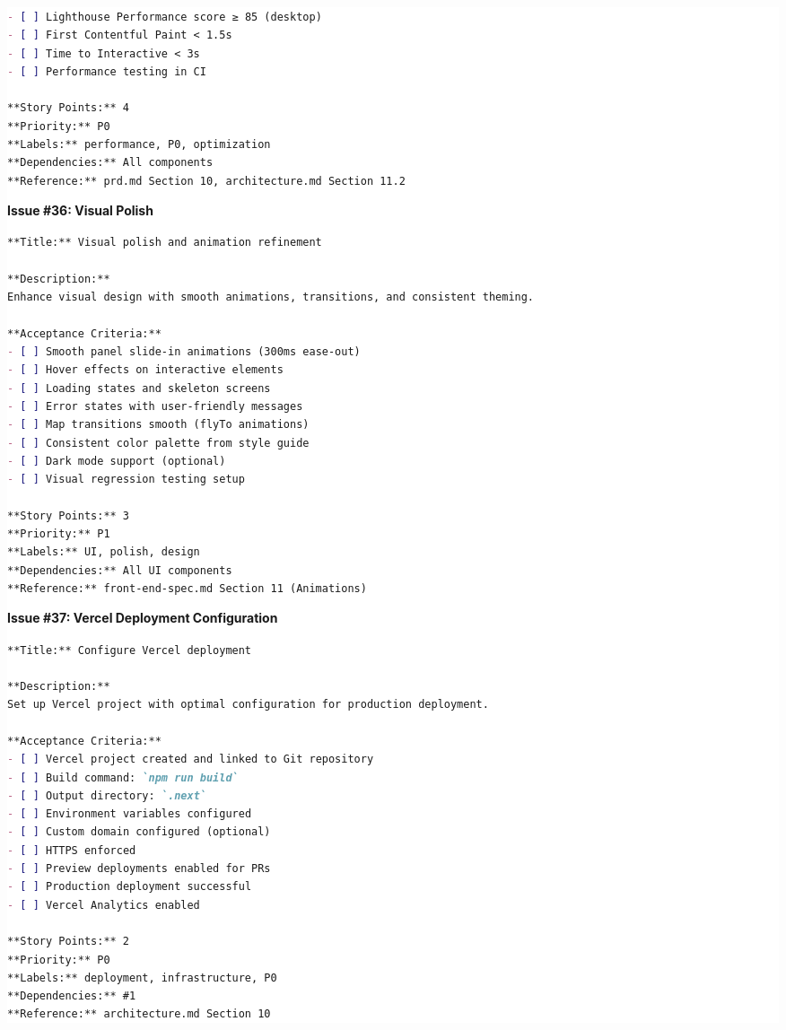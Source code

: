 ```markdown
- [ ] Lighthouse Performance score ≥ 85 (desktop)
- [ ] First Contentful Paint < 1.5s
- [ ] Time to Interactive < 3s
- [ ] Performance testing in CI

**Story Points:** 4
**Priority:** P0
**Labels:** performance, P0, optimization
**Dependencies:** All components
**Reference:** prd.md Section 10, architecture.md Section 11.2
```

**Issue #36: Visual Polish**
```markdown
**Title:** Visual polish and animation refinement

**Description:**
Enhance visual design with smooth animations, transitions, and consistent theming.

**Acceptance Criteria:**
- [ ] Smooth panel slide-in animations (300ms ease-out)
- [ ] Hover effects on interactive elements
- [ ] Loading states and skeleton screens
- [ ] Error states with user-friendly messages
- [ ] Map transitions smooth (flyTo animations)
- [ ] Consistent color palette from style guide
- [ ] Dark mode support (optional)
- [ ] Visual regression testing setup

**Story Points:** 3
**Priority:** P1
**Labels:** UI, polish, design
**Dependencies:** All UI components
**Reference:** front-end-spec.md Section 11 (Animations)
```

**Issue #37: Vercel Deployment Configuration**
```markdown
**Title:** Configure Vercel deployment

**Description:**
Set up Vercel project with optimal configuration for production deployment.

**Acceptance Criteria:**
- [ ] Vercel project created and linked to Git repository
- [ ] Build command: `npm run build`
- [ ] Output directory: `.next`
- [ ] Environment variables configured
- [ ] Custom domain configured (optional)
- [ ] HTTPS enforced
- [ ] Preview deployments enabled for PRs
- [ ] Production deployment successful
- [ ] Vercel Analytics enabled

**Story Points:** 2
**Priority:** P0
**Labels:** deployment, infrastructure, P0
**Dependencies:** #1
**Reference:** architecture.md Section 10
```
